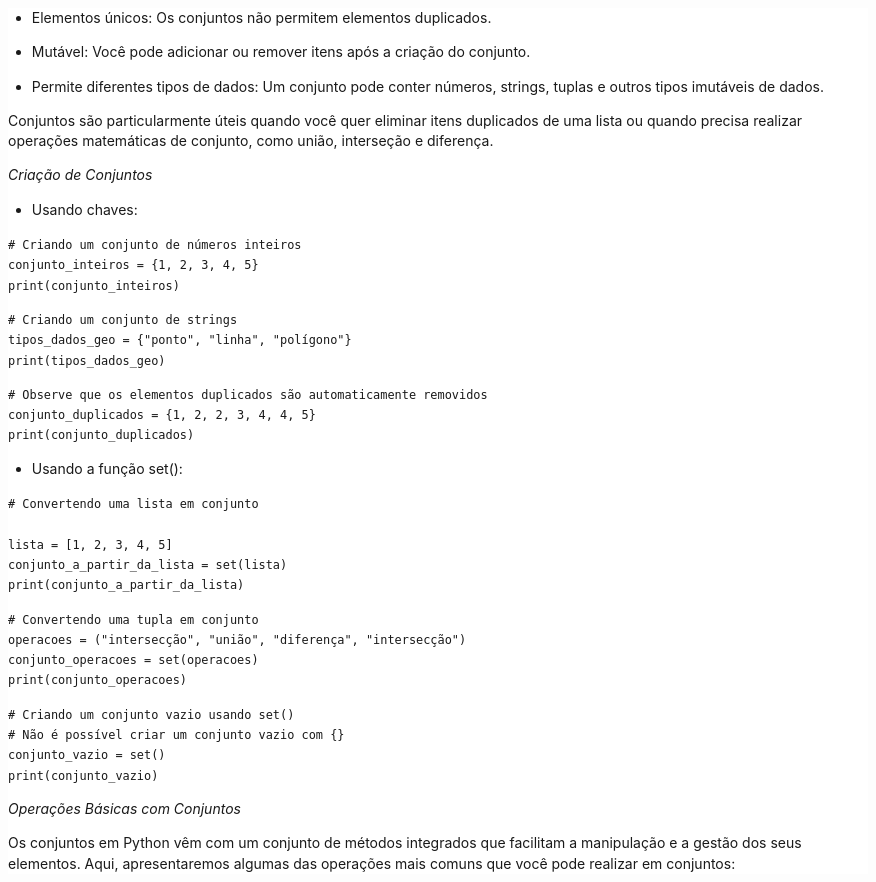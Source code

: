 - Elementos únicos: Os conjuntos não permitem elementos duplicados.

- Mutável: Você pode adicionar ou remover itens após a criação do conjunto.

- Permite diferentes tipos de dados: Um conjunto pode conter números, strings, tuplas e outros tipos imutáveis de dados.

Conjuntos são particularmente úteis quando você quer eliminar itens duplicados de uma lista ou quando precisa realizar operações matemáticas de conjunto, como união, interseção e diferença.


*Criação de Conjuntos*

- Usando chaves:

```{code-cell} python
# Criando um conjunto de números inteiros
conjunto_inteiros = {1, 2, 3, 4, 5}
print(conjunto_inteiros)  
```

```{code-cell} python
# Criando um conjunto de strings
tipos_dados_geo = {"ponto", "linha", "polígono"}
print(tipos_dados_geo)
```

```{code-cell} python
# Observe que os elementos duplicados são automaticamente removidos
conjunto_duplicados = {1, 2, 2, 3, 4, 4, 5}
print(conjunto_duplicados)
```

- Usando a função set():

```{code-cell} python
# Convertendo uma lista em conjunto

lista = [1, 2, 3, 4, 5]
conjunto_a_partir_da_lista = set(lista)
print(conjunto_a_partir_da_lista) 
```

```{code-cell} python
# Convertendo uma tupla em conjunto
operacoes = ("intersecção", "união", "diferença", "intersecção")
conjunto_operacoes = set(operacoes)
print(conjunto_operacoes)
```

```{code-cell} python
# Criando um conjunto vazio usando set() 
# Não é possível criar um conjunto vazio com {}
conjunto_vazio = set()
print(conjunto_vazio) 
```


*Operações Básicas com Conjuntos*

Os conjuntos em Python vêm com um conjunto de métodos integrados que facilitam a manipulação e a gestão dos seus elementos. Aqui, apresentaremos algumas das operações mais comuns que você pode realizar em conjuntos:
